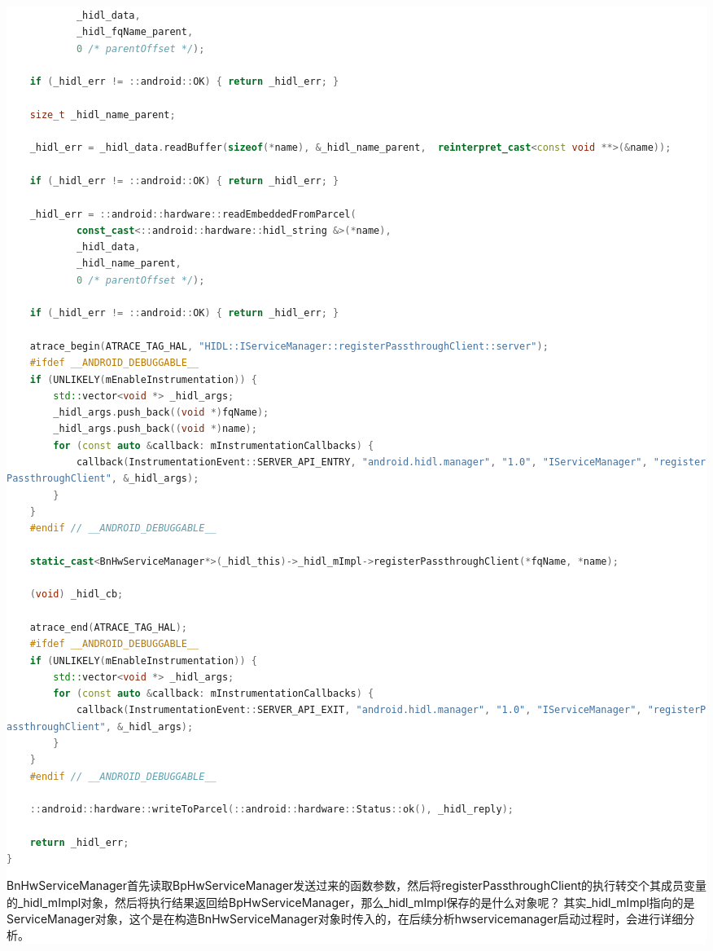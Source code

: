 ``` cpp
            _hidl_data,
            _hidl_fqName_parent,
            0 /* parentOffset */);

    if (_hidl_err != ::android::OK) { return _hidl_err; }

    size_t _hidl_name_parent;

    _hidl_err = _hidl_data.readBuffer(sizeof(*name), &_hidl_name_parent,  reinterpret_cast<const void **>(&name));

    if (_hidl_err != ::android::OK) { return _hidl_err; }

    _hidl_err = ::android::hardware::readEmbeddedFromParcel(
            const_cast<::android::hardware::hidl_string &>(*name),
            _hidl_data,
            _hidl_name_parent,
            0 /* parentOffset */);

    if (_hidl_err != ::android::OK) { return _hidl_err; }

    atrace_begin(ATRACE_TAG_HAL, "HIDL::IServiceManager::registerPassthroughClient::server");
    #ifdef __ANDROID_DEBUGGABLE__
    if (UNLIKELY(mEnableInstrumentation)) {
        std::vector<void *> _hidl_args;
        _hidl_args.push_back((void *)fqName);
        _hidl_args.push_back((void *)name);
        for (const auto &callback: mInstrumentationCallbacks) {
            callback(InstrumentationEvent::SERVER_API_ENTRY, "android.hidl.manager", "1.0", "IServiceManager", "registerPassthroughClient", &_hidl_args);
        }
    }
    #endif // __ANDROID_DEBUGGABLE__

    static_cast<BnHwServiceManager*>(_hidl_this)->_hidl_mImpl->registerPassthroughClient(*fqName, *name);

    (void) _hidl_cb;

    atrace_end(ATRACE_TAG_HAL);
    #ifdef __ANDROID_DEBUGGABLE__
    if (UNLIKELY(mEnableInstrumentation)) {
        std::vector<void *> _hidl_args;
        for (const auto &callback: mInstrumentationCallbacks) {
            callback(InstrumentationEvent::SERVER_API_EXIT, "android.hidl.manager", "1.0", "IServiceManager", "registerPassthroughClient", &_hidl_args);
        }
    }
    #endif // __ANDROID_DEBUGGABLE__

    ::android::hardware::writeToParcel(::android::hardware::Status::ok(), _hidl_reply);

    return _hidl_err;
}
```
BnHwServiceManager首先读取BpHwServiceManager发送过来的函数参数，然后将registerPassthroughClient的执行转交个其成员变量的_hidl_mImpl对象，然后将执行结果返回给BpHwServiceManager，那么_hidl_mImpl保存的是什么对象呢？ 其实_hidl_mImpl指向的是ServiceManager对象，这个是在构造BnHwServiceManager对象时传入的，在后续分析hwservicemanager启动过程时，会进行详细分析。
